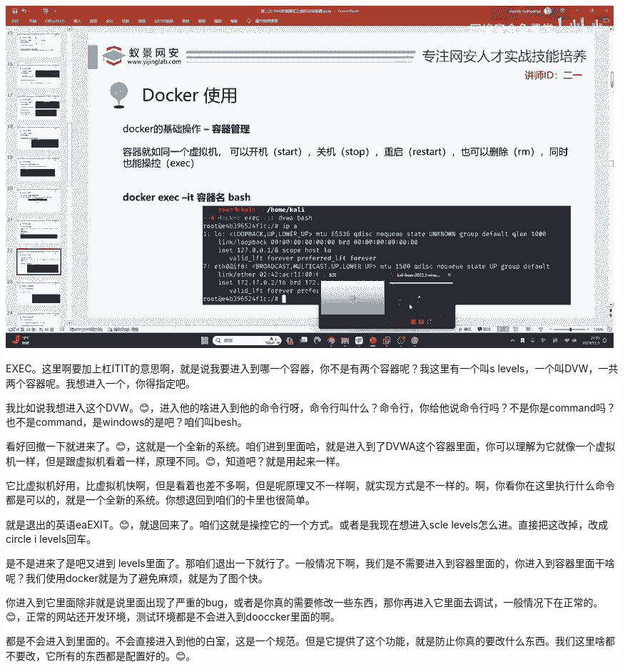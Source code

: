 ![](img/f5746be3109eb3019fbb2bc43b79dd40_54.png)

EXEC。这里啊要加上杠ITIT的意思啊，就是说我要进入到哪一个容器，你不是有两个容器呢？我这里有一个叫s levels，一个叫DVW，一共两个容器呢。我想进入一个，你得指定吧。

我比如说我想进入这个DVW。😊，进入他的啥进入到他的命令行呀，命令行叫什么？命令行，你给他说命令行吗？不是你是command吗？也不是command，是windows的是吧？咱们叫besh。

看好回撤一下就进来了。😊，这就是一个全新的系统。咱们进到里面哈，就是进入到了DVWA这个容器里面，你可以理解为它就像一个虚拟机一样，但是跟虚拟机看着一样，原理不同。😊，知道吧？就是用起来一样。

它比虚拟机好用，比虚拟机快啊，但是看着也差不多啊，但是呢原理又不一样啊，就实现方式是不一样的。啊，你看你在这里执行什么命令都是可以的，就是一个全新的系统。你想退回到咱们的卡里也很简单。

就是退出的英语eaEXIT。😊，就退回来了。咱们这就是操控它的一个方式。或者是我现在想进入scle levels怎么进。直接把这改掉，改成circle i levels回车。

是不是进来了是吧又进到 levels里面了。那咱们退出一下就行了。一般情况下啊，我们是不需要进入到容器里面的，你进入到容器里面干啥呢？我们使用docker就是为了避免麻烦，就是为了图个快。

你进入到它里面除非就是说里面出现了严重的bug，或者是你真的需要修改一些东西，那你再进入它里面去调试，一般情况下在正常的。😊，正常的网站还开发环境，测试环境都是不会进入到dooccker里面的啊。

都是不会进入到里面的。不会直接进入到他的白室，这是一个规范。但是它提供了这个功能，就是防止你真的要改什么东西。我们这里啥都不要改，它所有的东西都是配置好的。😊。


